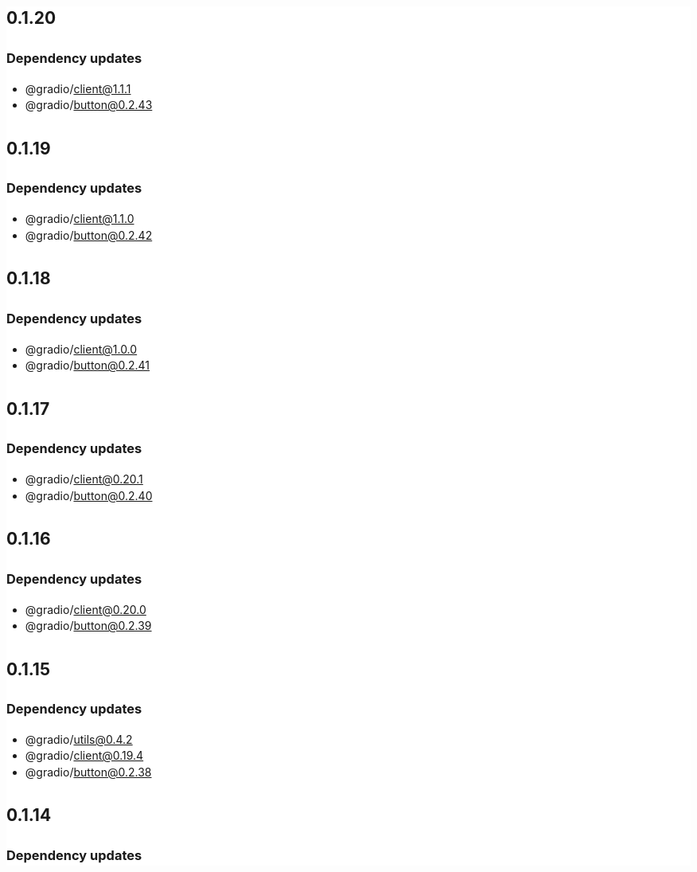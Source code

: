 ## 0.1.20

### Dependency updates

- @gradio/client@1.1.1
- @gradio/button@0.2.43

## 0.1.19

### Dependency updates

- @gradio/client@1.1.0
- @gradio/button@0.2.42

## 0.1.18

### Dependency updates

- @gradio/client@1.0.0
- @gradio/button@0.2.41

## 0.1.17

### Dependency updates

- @gradio/client@0.20.1
- @gradio/button@0.2.40

## 0.1.16

### Dependency updates

- @gradio/client@0.20.0
- @gradio/button@0.2.39

## 0.1.15

### Dependency updates

- @gradio/utils@0.4.2
- @gradio/client@0.19.4
- @gradio/button@0.2.38

## 0.1.14

### Dependency updates

